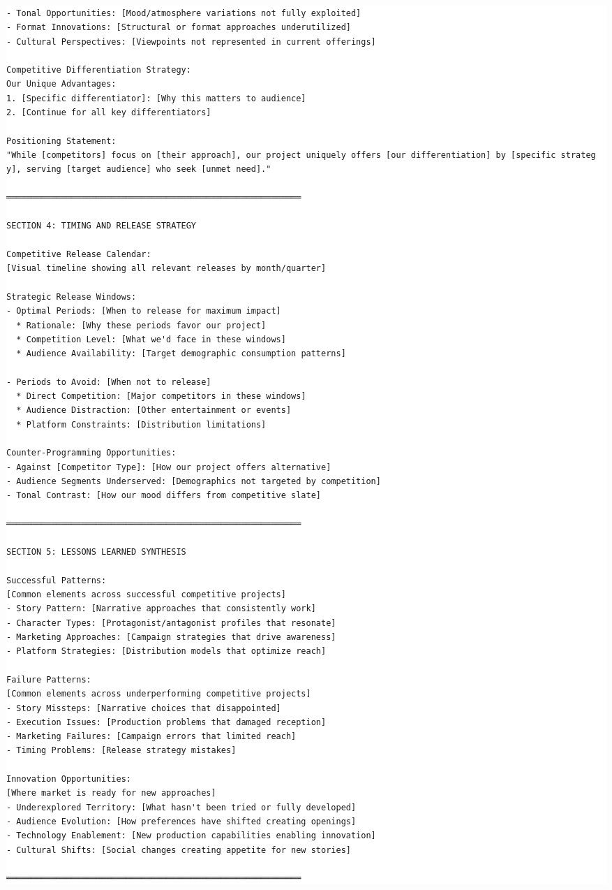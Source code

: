 ```
- Tonal Opportunities: [Mood/atmosphere variations not fully exploited]
- Format Innovations: [Structural or format approaches underutilized]
- Cultural Perspectives: [Viewpoints not represented in current offerings]

Competitive Differentiation Strategy:
Our Unique Advantages:
1. [Specific differentiator]: [Why this matters to audience]
2. [Continue for all key differentiators]

Positioning Statement:
"While [competitors] focus on [their approach], our project uniquely offers [our differentiation] by [specific strategy], serving [target audience] who seek [unmet need]."

═══════════════════════════════════════════════════════════

SECTION 4: TIMING AND RELEASE STRATEGY

Competitive Release Calendar:
[Visual timeline showing all relevant releases by month/quarter]

Strategic Release Windows:
- Optimal Periods: [When to release for maximum impact]
  * Rationale: [Why these periods favor our project]
  * Competition Level: [What we'd face in these windows]
  * Audience Availability: [Target demographic consumption patterns]
  
- Periods to Avoid: [When not to release]
  * Direct Competition: [Major competitors in these windows]
  * Audience Distraction: [Other entertainment or events]
  * Platform Constraints: [Distribution limitations]

Counter-Programming Opportunities:
- Against [Competitor Type]: [How our project offers alternative]
- Audience Segments Underserved: [Demographics not targeted by competition]
- Tonal Contrast: [How our mood differs from competitive slate]

═══════════════════════════════════════════════════════════

SECTION 5: LESSONS LEARNED SYNTHESIS

Successful Patterns:
[Common elements across successful competitive projects]
- Story Pattern: [Narrative approaches that consistently work]
- Character Types: [Protagonist/antagonist profiles that resonate]
- Marketing Approaches: [Campaign strategies that drive awareness]
- Platform Strategies: [Distribution models that optimize reach]

Failure Patterns:
[Common elements across underperforming competitive projects]
- Story Missteps: [Narrative choices that disappointed]
- Execution Issues: [Production problems that damaged reception]
- Marketing Failures: [Campaign errors that limited reach]
- Timing Problems: [Release strategy mistakes]

Innovation Opportunities:
[Where market is ready for new approaches]
- Underexplored Territory: [What hasn't been tried or fully developed]
- Audience Evolution: [How preferences have shifted creating openings]
- Technology Enablement: [New production capabilities enabling innovation]
- Cultural Shifts: [Social changes creating appetite for new stories]

═══════════════════════════════════════════════════════════

```